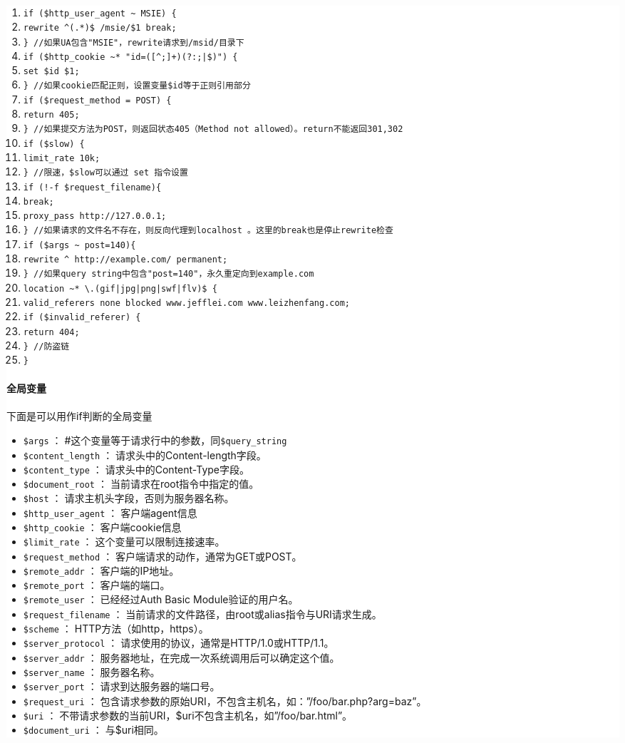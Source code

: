 ```

```

1. `if ($http_user_agent ~ MSIE) {`
2. `rewrite ^(.*)$ /msie/$1 break;`
3. `} //如果UA包含"MSIE"，rewrite请求到/msid/目录下`
4. `if ($http_cookie ~* "id=([^;]+)(?:;|$)") {`
5. `set $id $1;`
6. `} //如果cookie匹配正则，设置变量$id等于正则引用部分`
7. `if ($request_method = POST) {`
8. `return 405;`
9. `} //如果提交方法为POST，则返回状态405（Method not allowed）。return不能返回301,302`
10. `if ($slow) {`
11. `limit_rate 10k;`
12. `} //限速，$slow可以通过 set 指令设置`
13. `if (!-f $request_filename){`
14. `break;`
15. `proxy_pass http://127.0.0.1;`
16. `} //如果请求的文件名不存在，则反向代理到localhost 。这里的break也是停止rewrite检查`
17. `if ($args ~ post=140){`
18. `rewrite ^ http://example.com/ permanent;`
19. `} //如果query string中包含"post=140"，永久重定向到example.com`
20. `location ~* \.(gif|jpg|png|swf|flv)$ {`
21. `valid_referers none blocked www.jefflei.com www.leizhenfang.com;`
22. `if ($invalid_referer) {`
23. `return 404;`
24. `} //防盗链`
25. `}`



#### 全局变量

下面是可以用作if判断的全局变量

- `$args` ： #这个变量等于请求行中的参数，同`$query_string`
- `$content_length` ： 请求头中的Content-length字段。
- `$content_type` ： 请求头中的Content-Type字段。
- `$document_root` ： 当前请求在root指令中指定的值。
- `$host` ： 请求主机头字段，否则为服务器名称。
- `$http_user_agent` ： 客户端agent信息
- `$http_cookie` ： 客户端cookie信息
- `$limit_rate` ： 这个变量可以限制连接速率。
- `$request_method` ： 客户端请求的动作，通常为GET或POST。
- `$remote_addr` ： 客户端的IP地址。
- `$remote_port` ： 客户端的端口。
- `$remote_user` ： 已经经过Auth Basic Module验证的用户名。
- `$request_filename` ： 当前请求的文件路径，由root或alias指令与URI请求生成。
- `$scheme` ： HTTP方法（如http，https）。
- `$server_protocol` ： 请求使用的协议，通常是HTTP/1.0或HTTP/1.1。
- `$server_addr` ： 服务器地址，在完成一次系统调用后可以确定这个值。
- `$server_name` ： 服务器名称。
- `$server_port` ： 请求到达服务器的端口号。
- `$request_uri` ： 包含请求参数的原始URI，不包含主机名，如：”/foo/bar.php?arg=baz”。
- `$uri` ： 不带请求参数的当前URI，$uri不包含主机名，如”/foo/bar.html”。
- `$document_uri` ： 与$uri相同。
